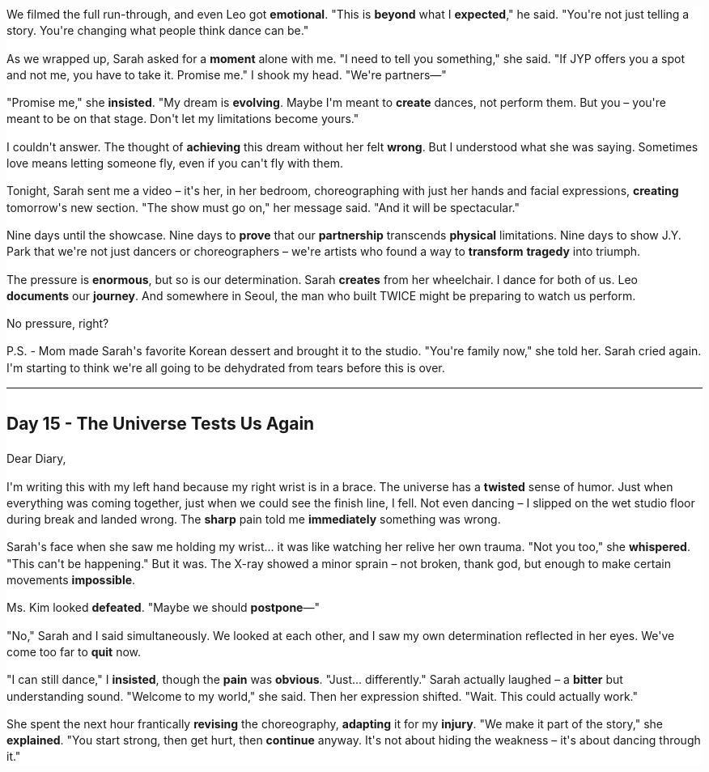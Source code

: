 We filmed the full run-through, and even Leo got **emotional**. "This is **beyond** what I **expected**," he said. "You're not just telling a story. You're changing what people think dance can be."

As we wrapped up, Sarah asked for a **moment** alone with me. "I need to tell you something," she said. "If JYP offers you a spot and not me, you have to take it. Promise me." I shook my head. "We're partners—"

"Promise me," she **insisted**. "My dream is **evolving**. Maybe I'm meant to **create** dances, not perform them. But you – you're meant to be on that stage. Don't let my limitations become yours."

I couldn't answer. The thought of **achieving** this dream without her felt **wrong**. But I understood what she was saying. Sometimes love means letting someone fly, even if you can't fly with them.

Tonight, Sarah sent me a video – it's her, in her bedroom, choreographing with just her hands and facial expressions, **creating** tomorrow's new section. "The show must go on," her message said. "And it will be spectacular."

Nine days until the showcase. Nine days to **prove** that our **partnership** transcends **physical** limitations. Nine days to show J.Y. Park that we're not just dancers or choreographers – we're artists who found a way to **transform** **tragedy** into triumph.

The pressure is **enormous**, but so is our determination. Sarah **creates** from her wheelchair. I dance for both of us. Leo **documents** our **journey**. And somewhere in Seoul, the man who built TWICE might be preparing to watch us perform.

No pressure, right?

P.S. - Mom made Sarah's favorite Korean dessert and brought it to the studio. "You're family now," she told her. Sarah cried again. I'm starting to think we're all going to be dehydrated from tears before this is over.


---


## Day 15 - The Universe Tests Us Again

Dear Diary,

I'm writing this with my left hand because my right wrist is in a brace. The universe has a **twisted** sense of humor. Just when everything was coming together, just when we could see the finish line, I fell. Not even dancing – I slipped on the wet studio floor during break and landed wrong. The **sharp** pain told me **immediately** something was wrong.

Sarah's face when she saw me holding my wrist... it was like watching her relive her own trauma. "Not you too," she **whispered**. "This can't be happening." But it was. The X-ray showed a minor sprain – not broken, thank god, but enough to make certain movements **impossible**.

Ms. Kim looked **defeated**. "Maybe we should **postpone**—"

"No," Sarah and I said simultaneously. We looked at each other, and I saw my own determination reflected in her eyes. We've come too far to **quit** now.

"I can still dance," I **insisted**, though the **pain** was **obvious**. "Just... differently." Sarah actually laughed – a **bitter** but understanding sound. "Welcome to my world," she said. Then her expression shifted. "Wait. This could actually work."

She spent the next hour frantically **revising** the choreography, **adapting** it for my **injury**. "We make it part of the story," she **explained**. "You start strong, then get hurt, then **continue** anyway. It's not about hiding the weakness – it's about dancing through it."
